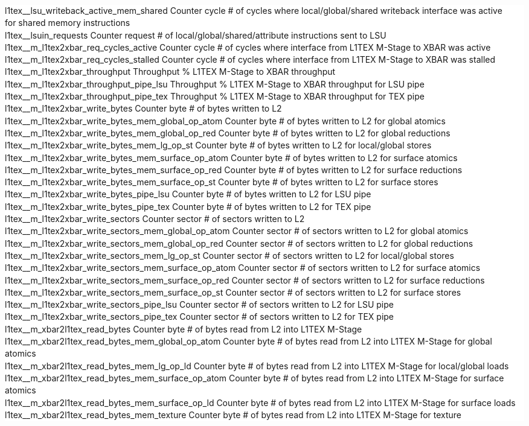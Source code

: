 l1tex__lsu_writeback_active_mem_shared                                      Counter         cycle           # of cycles where local/global/shared writeback interface was active  
                                                                                                            for shared memory instructions                                        
l1tex__lsuin_requests                                                       Counter         request         # of local/global/shared/attribute instructions sent to LSU           
l1tex__m_l1tex2xbar_req_cycles_active                                       Counter         cycle           # of cycles where interface from L1TEX M-Stage to XBAR was active     
l1tex__m_l1tex2xbar_req_cycles_stalled                                      Counter         cycle           # of cycles where interface from L1TEX M-Stage to XBAR was stalled    
l1tex__m_l1tex2xbar_throughput                                              Throughput      %               L1TEX M-Stage to XBAR throughput                                      
l1tex__m_l1tex2xbar_throughput_pipe_lsu                                     Throughput      %               L1TEX M-Stage to XBAR throughput for LSU pipe                         
l1tex__m_l1tex2xbar_throughput_pipe_tex                                     Throughput      %               L1TEX M-Stage to XBAR throughput for TEX pipe                         
l1tex__m_l1tex2xbar_write_bytes                                             Counter         byte            # of bytes written to L2                                              
l1tex__m_l1tex2xbar_write_bytes_mem_global_op_atom                          Counter         byte            # of bytes written to L2 for global atomics                           
l1tex__m_l1tex2xbar_write_bytes_mem_global_op_red                           Counter         byte            # of bytes written to L2 for global reductions                        
l1tex__m_l1tex2xbar_write_bytes_mem_lg_op_st                                Counter         byte            # of bytes written to L2 for local/global stores                      
l1tex__m_l1tex2xbar_write_bytes_mem_surface_op_atom                         Counter         byte            # of bytes written to L2 for surface atomics                          
l1tex__m_l1tex2xbar_write_bytes_mem_surface_op_red                          Counter         byte            # of bytes written to L2 for surface reductions                       
l1tex__m_l1tex2xbar_write_bytes_mem_surface_op_st                           Counter         byte            # of bytes written to L2 for surface stores                           
l1tex__m_l1tex2xbar_write_bytes_pipe_lsu                                    Counter         byte            # of bytes written to L2 for LSU pipe                                 
l1tex__m_l1tex2xbar_write_bytes_pipe_tex                                    Counter         byte            # of bytes written to L2 for TEX pipe                                 
l1tex__m_l1tex2xbar_write_sectors                                           Counter         sector          # of sectors written to L2                                            
l1tex__m_l1tex2xbar_write_sectors_mem_global_op_atom                        Counter         sector          # of sectors written to L2 for global atomics                         
l1tex__m_l1tex2xbar_write_sectors_mem_global_op_red                         Counter         sector          # of sectors written to L2 for global reductions                      
l1tex__m_l1tex2xbar_write_sectors_mem_lg_op_st                              Counter         sector          # of sectors written to L2 for local/global stores                    
l1tex__m_l1tex2xbar_write_sectors_mem_surface_op_atom                       Counter         sector          # of sectors written to L2 for surface atomics                        
l1tex__m_l1tex2xbar_write_sectors_mem_surface_op_red                        Counter         sector          # of sectors written to L2 for surface reductions                     
l1tex__m_l1tex2xbar_write_sectors_mem_surface_op_st                         Counter         sector          # of sectors written to L2 for surface stores                         
l1tex__m_l1tex2xbar_write_sectors_pipe_lsu                                  Counter         sector          # of sectors written to L2 for LSU pipe                               
l1tex__m_l1tex2xbar_write_sectors_pipe_tex                                  Counter         sector          # of sectors written to L2 for TEX pipe                               
l1tex__m_xbar2l1tex_read_bytes                                              Counter         byte            # of bytes read from L2 into L1TEX M-Stage                            
l1tex__m_xbar2l1tex_read_bytes_mem_global_op_atom                           Counter         byte            # of bytes read from L2 into L1TEX M-Stage for global atomics         
l1tex__m_xbar2l1tex_read_bytes_mem_lg_op_ld                                 Counter         byte            # of bytes read from L2 into L1TEX M-Stage for local/global loads     
l1tex__m_xbar2l1tex_read_bytes_mem_surface_op_atom                          Counter         byte            # of bytes read from L2 into L1TEX M-Stage for surface atomics        
l1tex__m_xbar2l1tex_read_bytes_mem_surface_op_ld                            Counter         byte            # of bytes read from L2 into L1TEX M-Stage for surface loads          
l1tex__m_xbar2l1tex_read_bytes_mem_texture                                  Counter         byte            # of bytes read from L2 into L1TEX M-Stage for texture                